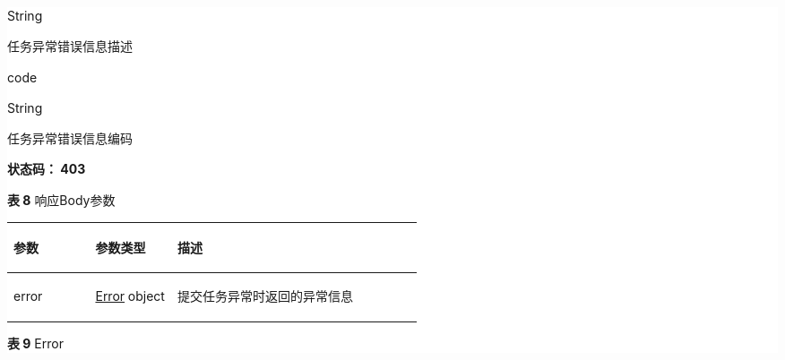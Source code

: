 <td class="cellrowborder" valign="top" width="20%" headers="mcps1.2.4.1.2 "><p id="p107017351731"><a name="p107017351731"></a><a name="p107017351731"></a>String</p>
</td>
<td class="cellrowborder" valign="top" width="60%" headers="mcps1.2.4.1.3 "><p id="p177023511313"><a name="p177023511313"></a><a name="p177023511313"></a>任务异常错误信息描述</p>
</td>
</tr>
<tr id="row12678351633"><td class="cellrowborder" valign="top" width="20%" headers="mcps1.2.4.1.1 "><p id="p9711735133"><a name="p9711735133"></a><a name="p9711735133"></a>code</p>
</td>
<td class="cellrowborder" valign="top" width="20%" headers="mcps1.2.4.1.2 "><p id="p6716351938"><a name="p6716351938"></a><a name="p6716351938"></a>String</p>
</td>
<td class="cellrowborder" valign="top" width="60%" headers="mcps1.2.4.1.3 "><p id="p14729357319"><a name="p14729357319"></a><a name="p14729357319"></a>任务异常错误信息编码</p>
</td>
</tr>
</tbody>
</table>

**状态码： 403**

**表 8**  响应Body参数

<a name="table77243510312"></a>
<table><thead align="left"><tr id="row14722359313"><th class="cellrowborder" valign="top" width="20%" id="mcps1.2.4.1.1"><p id="p137315351131"><a name="p137315351131"></a><a name="p137315351131"></a>参数</p>
</th>
<th class="cellrowborder" valign="top" width="20%" id="mcps1.2.4.1.2"><p id="p5742352312"><a name="p5742352312"></a><a name="p5742352312"></a>参数类型</p>
</th>
<th class="cellrowborder" valign="top" width="60%" id="mcps1.2.4.1.3"><p id="p27410351237"><a name="p27410351237"></a><a name="p27410351237"></a>描述</p>
</th>
</tr>
</thead>
<tbody><tr id="row173163514311"><td class="cellrowborder" valign="top" width="20%" headers="mcps1.2.4.1.1 "><p id="p1275135532"><a name="p1275135532"></a><a name="p1275135532"></a>error</p>
</td>
<td class="cellrowborder" valign="top" width="20%" headers="mcps1.2.4.1.2 "><p id="p207516351133"><a name="p207516351133"></a><a name="p207516351133"></a><a href="#response_Error">Error</a> object</p>
</td>
<td class="cellrowborder" valign="top" width="60%" headers="mcps1.2.4.1.3 "><p id="p1475935537"><a name="p1475935537"></a><a name="p1475935537"></a>提交任务异常时返回的异常信息</p>
</td>
</tr>
</tbody>
</table>

**表 9**  Error

